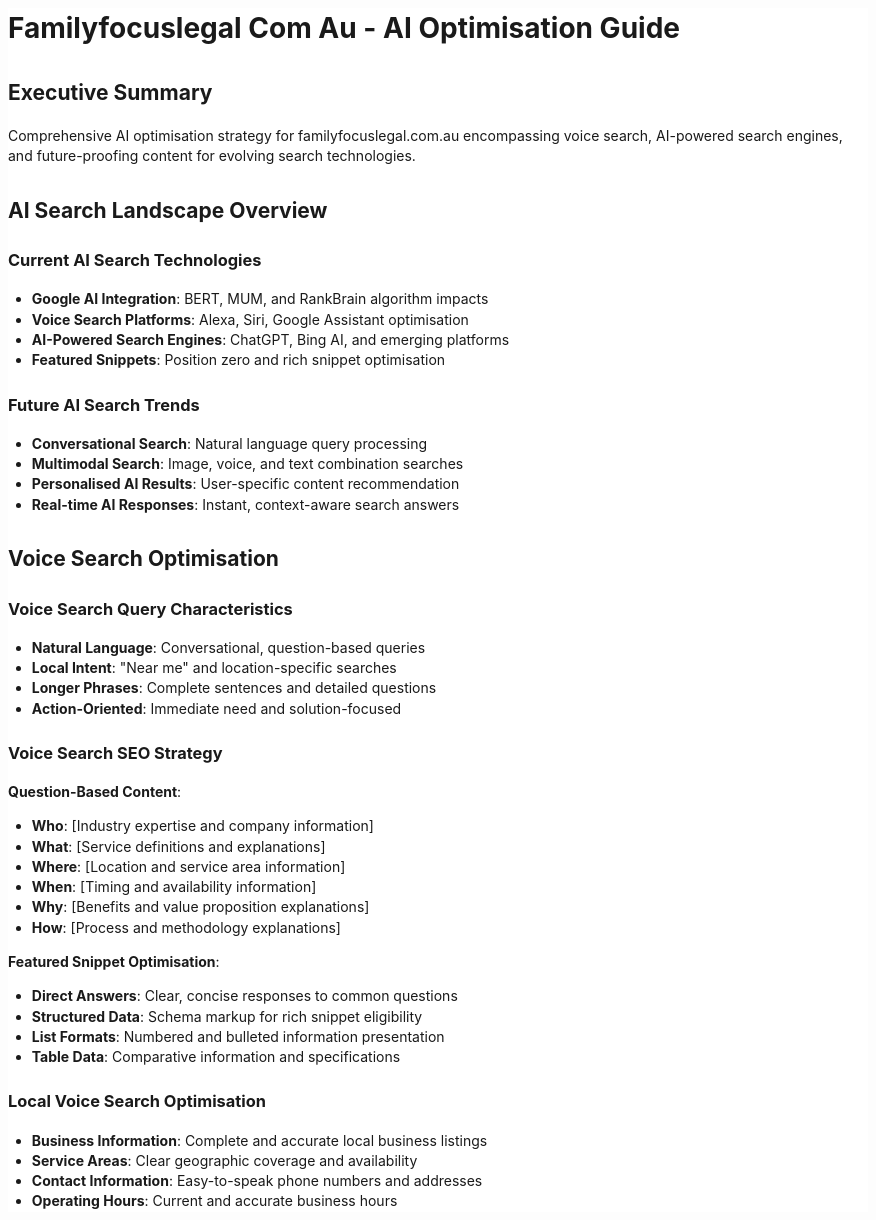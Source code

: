 # Familyfocuslegal Com Au - AI Optimisation Guide

## Executive Summary
Comprehensive AI optimisation strategy for familyfocuslegal.com.au encompassing voice search, AI-powered search engines, and future-proofing content for evolving search technologies.

## AI Search Landscape Overview

### Current AI Search Technologies
- **Google AI Integration**: BERT, MUM, and RankBrain algorithm impacts
- **Voice Search Platforms**: Alexa, Siri, Google Assistant optimisation
- **AI-Powered Search Engines**: ChatGPT, Bing AI, and emerging platforms
- **Featured Snippets**: Position zero and rich snippet optimisation

### Future AI Search Trends
- **Conversational Search**: Natural language query processing
- **Multimodal Search**: Image, voice, and text combination searches
- **Personalised AI Results**: User-specific content recommendation
- **Real-time AI Responses**: Instant, context-aware search answers

## Voice Search Optimisation

### Voice Search Query Characteristics
- **Natural Language**: Conversational, question-based queries
- **Local Intent**: "Near me" and location-specific searches
- **Longer Phrases**: Complete sentences and detailed questions
- **Action-Oriented**: Immediate need and solution-focused

### Voice Search SEO Strategy
**Question-Based Content**:
- **Who**: [Industry expertise and company information]
- **What**: [Service definitions and explanations]
- **Where**: [Location and service area information]
- **When**: [Timing and availability information]
- **Why**: [Benefits and value proposition explanations]
- **How**: [Process and methodology explanations]

**Featured Snippet Optimisation**:
- **Direct Answers**: Clear, concise responses to common questions
- **Structured Data**: Schema markup for rich snippet eligibility
- **List Formats**: Numbered and bulleted information presentation
- **Table Data**: Comparative information and specifications

### Local Voice Search Optimisation
- **Business Information**: Complete and accurate local business listings
- **Service Areas**: Clear geographic coverage and availability
- **Contact Information**: Easy-to-speak phone numbers and addresses
- **Operating Hours**: Current and accurate business hours
